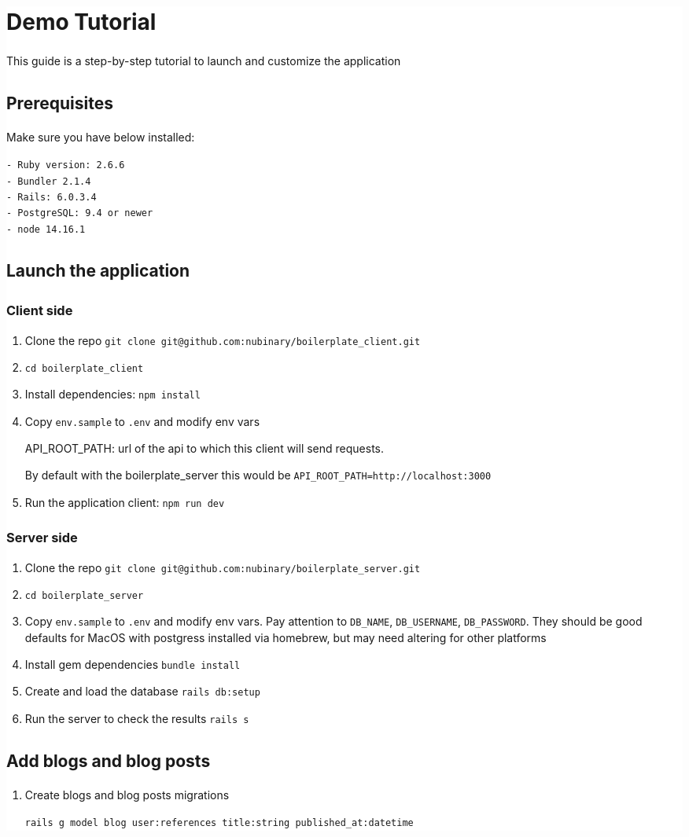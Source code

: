 # Demo Tutorial

This guide is a step-by-step tutorial to launch and customize the application

## Prerequisites

Make sure you have below installed:

    - Ruby version: 2.6.6
    - Bundler 2.1.4
    - Rails: 6.0.3.4
    - PostgreSQL: 9.4 or newer
    - node 14.16.1

## Launch the application

### Client side

1. Clone the repo
   `git clone git@github.com:nubinary/boilerplate_client.git`

2. `cd boilerplate_client`

3. Install dependencies: `npm install`

4. Copy `env.sample` to `.env` and modify env vars

   API_ROOT_PATH: url of the api to which this client will send requests.

   By default with the boilerplate_server this would be `API_ROOT_PATH=http://localhost:3000`

5. Run the application client: `npm run dev`

### Server side

1. Clone the repo
   `git clone git@github.com:nubinary/boilerplate_server.git`

2. `cd boilerplate_server`

3. Copy `env.sample` to `.env` and modify env vars. Pay attention to `DB_NAME`, `DB_USERNAME`, `DB_PASSWORD`. They should be good defaults for MacOS with postgress installed via homebrew, but may need altering for other platforms

4. Install gem dependencies `bundle install`

5. Create and load the database `rails db:setup`

6. Run the server to check the results `rails s`

## Add blogs and blog posts

1. Create blogs and blog posts migrations

   `rails g model blog user:references title:string published_at:datetime`
